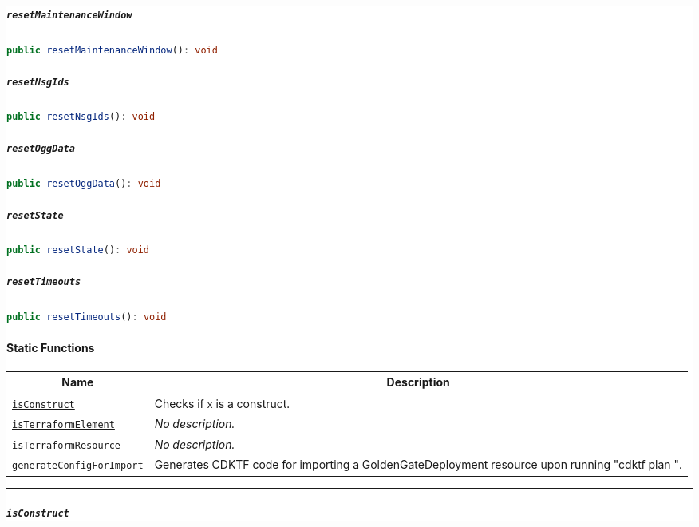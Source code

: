##### `resetMaintenanceWindow` <a name="resetMaintenanceWindow" id="rhizo-co-terraform-provider-oci.goldenGateDeployment.GoldenGateDeployment.resetMaintenanceWindow"></a>

```typescript
public resetMaintenanceWindow(): void
```

##### `resetNsgIds` <a name="resetNsgIds" id="rhizo-co-terraform-provider-oci.goldenGateDeployment.GoldenGateDeployment.resetNsgIds"></a>

```typescript
public resetNsgIds(): void
```

##### `resetOggData` <a name="resetOggData" id="rhizo-co-terraform-provider-oci.goldenGateDeployment.GoldenGateDeployment.resetOggData"></a>

```typescript
public resetOggData(): void
```

##### `resetState` <a name="resetState" id="rhizo-co-terraform-provider-oci.goldenGateDeployment.GoldenGateDeployment.resetState"></a>

```typescript
public resetState(): void
```

##### `resetTimeouts` <a name="resetTimeouts" id="rhizo-co-terraform-provider-oci.goldenGateDeployment.GoldenGateDeployment.resetTimeouts"></a>

```typescript
public resetTimeouts(): void
```

#### Static Functions <a name="Static Functions" id="Static Functions"></a>

| **Name** | **Description** |
| --- | --- |
| <code><a href="#rhizo-co-terraform-provider-oci.goldenGateDeployment.GoldenGateDeployment.isConstruct">isConstruct</a></code> | Checks if `x` is a construct. |
| <code><a href="#rhizo-co-terraform-provider-oci.goldenGateDeployment.GoldenGateDeployment.isTerraformElement">isTerraformElement</a></code> | *No description.* |
| <code><a href="#rhizo-co-terraform-provider-oci.goldenGateDeployment.GoldenGateDeployment.isTerraformResource">isTerraformResource</a></code> | *No description.* |
| <code><a href="#rhizo-co-terraform-provider-oci.goldenGateDeployment.GoldenGateDeployment.generateConfigForImport">generateConfigForImport</a></code> | Generates CDKTF code for importing a GoldenGateDeployment resource upon running "cdktf plan <stack-name>". |

---

##### `isConstruct` <a name="isConstruct" id="rhizo-co-terraform-provider-oci.goldenGateDeployment.GoldenGateDeployment.isConstruct"></a>
